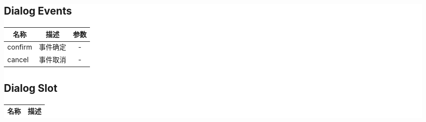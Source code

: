 ## Dialog Events
| 名称    | 描述     | 参数  |
| ------- | -------- | :---: |
| confirm | 事件确定 |   -   |
| cancel  | 事件取消 |   -   |

## Dialog Slot
| 名称 | 描述 |
| ---- | ---- |